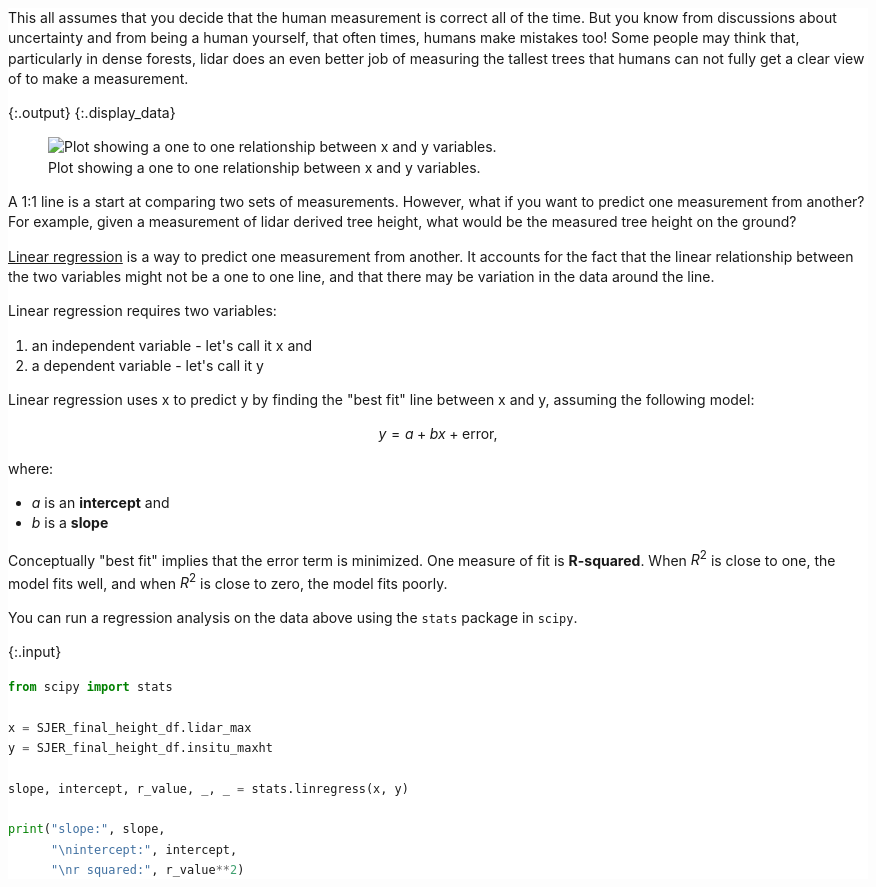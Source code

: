 This all assumes that you decide that the human measurement is correct all of the time. But you know from discussions about uncertainty and from being a human yourself, that often times, humans make mistakes too! Some people may think that, particularly in dense forests, lidar does an even better job of measuring the tallest trees that humans can not fully get a clear view of to make a measurement.
 


{:.output}
{:.display_data}

<figure>

<img src = "{{ site.url }}/images/courses/intermediate-eds-textbook/04-spatial-data-applications/remote-sensing-uncertainty/2016-12-06-uncertainty04-regression-and-questioning-your-data/2016-12-06-uncertainty04-regression-and-questioning-your-data_6_0.png" alt = "Plot showing a one to one relationship between x and y variables.">
<figcaption>Plot showing a one to one relationship between x and y variables.</figcaption>

</figure>




A 1:1 line is a start at comparing two sets of measurements. 
However, what if you want to predict one measurement from another? 
For example, given a measurement of lidar derived tree height, what would be the measured tree height on the ground?

<a href="https://en.wikipedia.org/wiki/Regression_analysis" target = "_blank">Linear regression</a> is a way to predict one measurement from another. 
It accounts for the fact that the linear relationship between the two variables might not be a one to one line, and that there may be variation in the data around the line.

Linear regression requires two variables: 

1. an independent variable - let's call it x and 
2. a dependent variable - let's call it y 

Linear regression uses x to predict y by finding the "best fit" line between x and y, assuming the following model:

$$y = a + bx + \text{error},$$

where:

* $a$ is an **intercept** and 
* $b$ is a **slope**

Conceptually "best fit" implies that the error term is minimized. 
One measure of fit is **R-squared**. 
When $R^2$ is close to one, the model fits well, and when $R^2$ is close to zero, the model fits poorly. 

You can run a regression analysis on the data above using the `stats` package in `scipy`. 

{:.input}
```python
from scipy import stats

x = SJER_final_height_df.lidar_max
y = SJER_final_height_df.insitu_maxht

slope, intercept, r_value, _, _ = stats.linregress(x, y)

print("slope:", slope,
      "\nintercept:", intercept,
      "\nr squared:", r_value**2)
```
